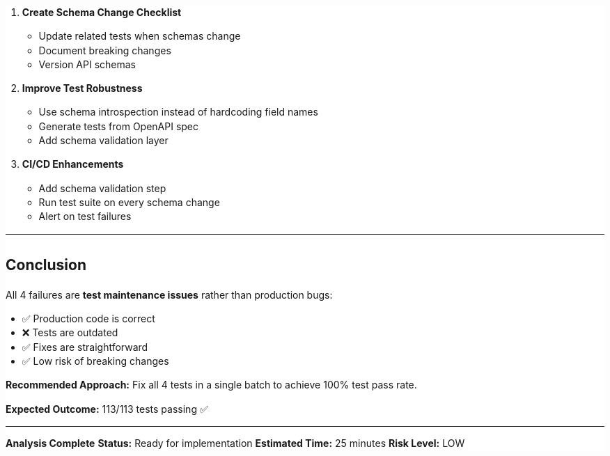 1. **Create Schema Change Checklist**

   - Update related tests when schemas change
   - Document breaking changes
   - Version API schemas

2. **Improve Test Robustness**

   - Use schema introspection instead of hardcoding field names
   - Generate tests from OpenAPI spec
   - Add schema validation layer

3. **CI/CD Enhancements**
   - Add schema validation step
   - Run test suite on every schema change
   - Alert on test failures

---

## Conclusion

All 4 failures are **test maintenance issues** rather than production bugs:

- ✅ Production code is correct
- ❌ Tests are outdated
- ✅ Fixes are straightforward
- ✅ Low risk of breaking changes

**Recommended Approach:** Fix all 4 tests in a single batch to achieve 100% test pass rate.

**Expected Outcome:** 113/113 tests passing ✅

---

**Analysis Complete**
**Status:** Ready for implementation
**Estimated Time:** 25 minutes
**Risk Level:** LOW
